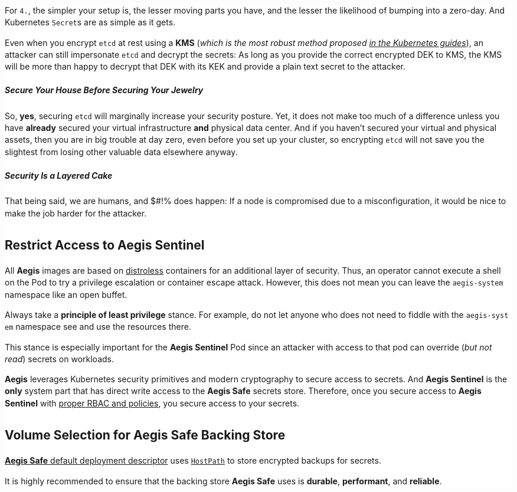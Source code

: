 For `4.`, the simpler your setup is, the lesser moving parts you have, and the 
lesser the likelihood of bumping into a zero-day. And Kubernetes `Secret`s 
are as simple as it gets.
 
Even when you encrypt `etcd` at rest using a **KMS** (*which is the most robust
method proposed [in the Kubernetes guides][kms]*), an attacker can still 
impersonate `etcd` and decrypt the secrets: As long as you provide the correct 
encrypted DEK to KMS, the KMS will be more than happy to decrypt that DEK with 
its KEK and provide a plain text secret to the attacker.

##### Secure Your House Before Securing Your Jewelry

So, **yes**, securing `etcd` will marginally increase your security posture.
Yet, it does not make too much of a difference unless you have **already** 
secured your virtual infrastructure **and** physical data center. And 
if you haven’t secured your virtual and physical assets, then you are in big 
trouble at day zero, even before you set up your cluster, so encrypting 
`etcd` will not save you the slightest from losing other valuable data 
elsewhere anyway.

##### Security Is a Layered Cake

That being said, we are humans, and $#!% does happen: If a node is compromised
due to a misconfiguration, it would be nice to make the job harder for the 
attacker. 

[rbac]: https://kubernetes.io/docs/reference/access-authn-authz/rbac/
[kms]: https://kubernetes.io/docs/tasks/administer-cluster/encrypt-data/

## Restrict Access to Aegis Sentinel

All **Aegis** images are based on [distroless][distroless] containers for an
additional layer of security. Thus, an operator cannot execute a shell on the 
Pod to try a privilege escalation or container escape attack. However, this does 
not mean you can leave the `aegis-system` namespace like an open buffet.

Always take a **principle of least privilege** stance. For example, do not let 
anyone who does not need to fiddle with the `aegis-system` namespace see and use 
the resources there.

This stance is especially important for the **Aegis Sentinel** Pod since an
attacker with access to that pod can override (*but not read*) secrets on
workloads.

**Aegis** leverages Kubernetes security primitives and modern cryptography
to secure access to secrets. And **Aegis Sentinel** is the **only** system 
part that has direct write access to the **Aegis Safe** secrets store. Therefore, 
once you secure access to **Aegis Sentinel** with [proper RBAC and 
policies][rbac], you secure access to your secrets.

[distroless]: https://github.com/GoogleContainerTools/distroless

## Volume Selection for Aegis Safe Backing Store

[**Aegis Safe** default deployment descriptor][aegis-safe-deployment-yaml]
uses [`HostPath`][k8s-pv] to store encrypted backups for secrets.

It is highly recommended to ensure that the backing store **Aegis Safe**
uses is **durable**, **performant**, and **reliable**.


[velero]: https://velero.io/ "Velero"
[david-copperfield]: https://github.com/shieldworks/aegis/issues/231
[aegis-k]: https://aegis.ist/docs/sentinel/#creating-kubernetes-secrets "Aegis Sentinel: Creating Kubernetes Secrets"
[aegis-safe-deployment-yaml]: https://github.com/shieldworks/aegis/blob/main/install/k8s/safe/Deployment.yaml
[k8s-pv]: https://kubernetes.io/docs/concepts/storage/volumes/
[architecture]: /docs/architecture 